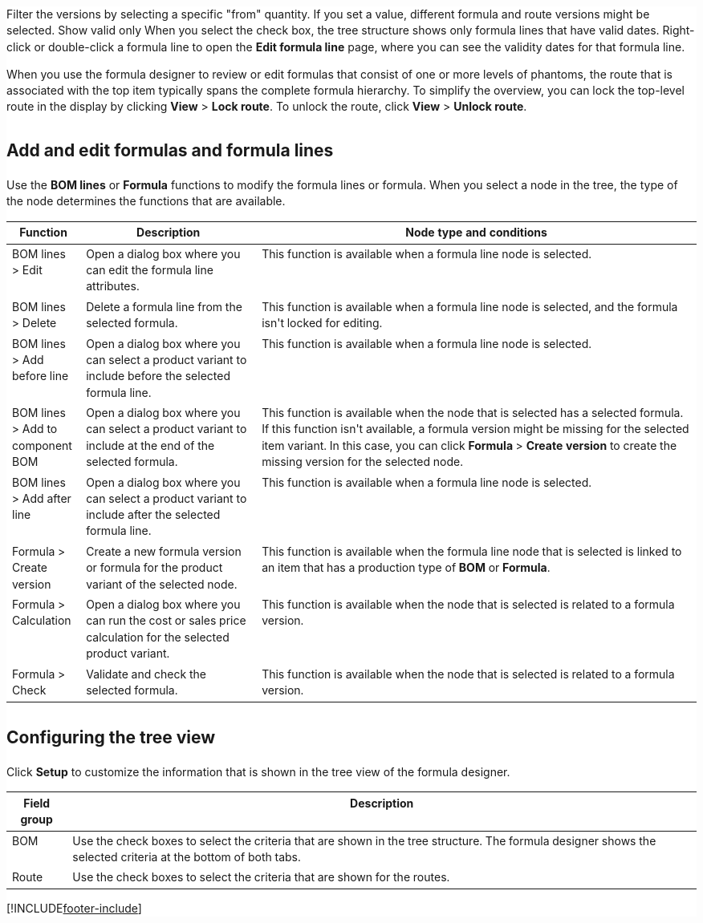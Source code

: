 <td>Filter the versions by selecting a specific &quot;from&quot; quantity. If you set a value, different formula and route versions might be selected.</td>
</tr>
<tr class="even">
<td>Show valid only</td>
<td>When you select the check box, the tree structure shows only formula lines that have valid dates. Right-click or double-click a formula line to open the <strong>Edit formula line</strong> page, where you can see the validity dates for that formula line.</td>
</tr>
</tbody>
</table>

When you use the formula designer to review or edit formulas that consist of one or more levels of phantoms, the route that is associated with the top item typically spans the complete formula hierarchy. To simplify the overview, you can lock the top-level route in the display by clicking **View** &gt; **Lock route**. To unlock the route, click **View** &gt; **Unlock route**.

## Add and edit formulas and formula lines
Use the **BOM lines** or **Formula** functions to modify the formula lines or formula. When you select a node in the tree, the type of the node determines the functions that are available.

| Function                            | Description                                                                                               | Node type and conditions |
|-------------------------------------|-----------------------------------------------------------------------------------------------------------|--------------------------|
| BOM lines &gt; Edit                 | Open a dialog box where you can edit the formula line attributes.                                         | This function is available when a formula line node is selected. |
| BOM lines &gt; Delete               | Delete a formula line from the selected formula.                                                          | This function is available when a formula line node is selected, and the formula isn't locked for editing. |
| BOM lines &gt; Add before line      | Open a dialog box where you can select a product variant to include before the selected formula line.     | This function is available when a formula line node is selected. |
| BOM lines &gt; Add to component BOM | Open a dialog box where you can select a product variant to include at the end of the selected formula.   | This function is available when the node that is selected has a selected formula. If this function isn't available, a formula version might be missing for the selected item variant. In this case, you can click **Formula** &gt; **Create version** to create the missing version for the selected node. |
| BOM lines &gt; Add after line       | Open a dialog box where you can select a product variant to include after the selected formula line.      | This function is available when a formula line node is selected. |
| Formula &gt; Create version         | Create a new formula version or formula for the product variant of the selected node.                     | This function is available when the formula line node that is selected is linked to an item that has a production type of **BOM** or **Formula**. |
| Formula &gt; Calculation            | Open a dialog box where you can run the cost or sales price calculation for the selected product variant. | This function is available when the node that is selected is related to a formula version. |
| Formula &gt; Check                  | Validate and check the selected formula.                                                                  | This function is available when the node that is selected is related to a formula version. |

## Configuring the tree view
Click **Setup** to customize the information that is shown in the tree view of the formula designer.


| Field group |                                                                          Description                                                                          |
|-------------|---------------------------------------------------------------------------------------------------------------------------------------------------------------|
|     BOM     | Use the check boxes to select the criteria that are shown in the tree structure. The formula designer shows the selected criteria at the bottom of both tabs. |
|    Route    |                                           Use the check boxes to select the criteria that are shown for the routes.                                           |



[!INCLUDE[footer-include](../../includes/footer-banner.md)]